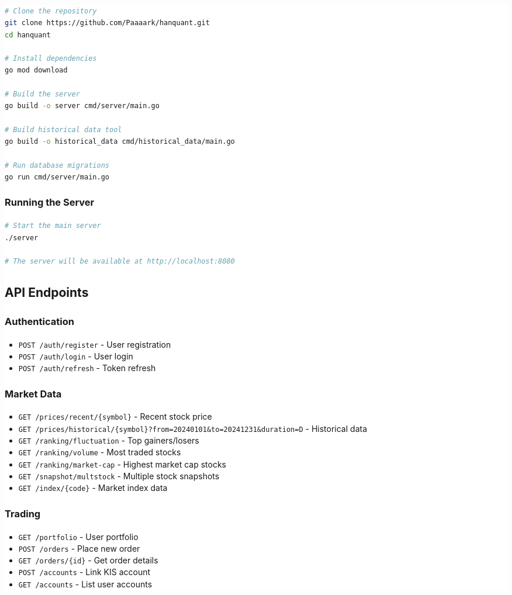 ```bash
# Clone the repository
git clone https://github.com/Paaaark/hanquant.git
cd hanquant

# Install dependencies
go mod download

# Build the server
go build -o server cmd/server/main.go

# Build historical data tool
go build -o historical_data cmd/historical_data/main.go

# Run database migrations
go run cmd/server/main.go
```

### Running the Server

```bash
# Start the main server
./server

# The server will be available at http://localhost:8080
```

## API Endpoints

### Authentication

- `POST /auth/register` - User registration
- `POST /auth/login` - User login
- `POST /auth/refresh` - Token refresh

### Market Data

- `GET /prices/recent/{symbol}` - Recent stock price
- `GET /prices/historical/{symbol}?from=20240101&to=20241231&duration=D` - Historical data
- `GET /ranking/fluctuation` - Top gainers/losers
- `GET /ranking/volume` - Most traded stocks
- `GET /ranking/market-cap` - Highest market cap stocks
- `GET /snapshot/multstock` - Multiple stock snapshots
- `GET /index/{code}` - Market index data

### Trading

- `GET /portfolio` - User portfolio
- `POST /orders` - Place new order
- `GET /orders/{id}` - Get order details
- `POST /accounts` - Link KIS account
- `GET /accounts` - List user accounts
